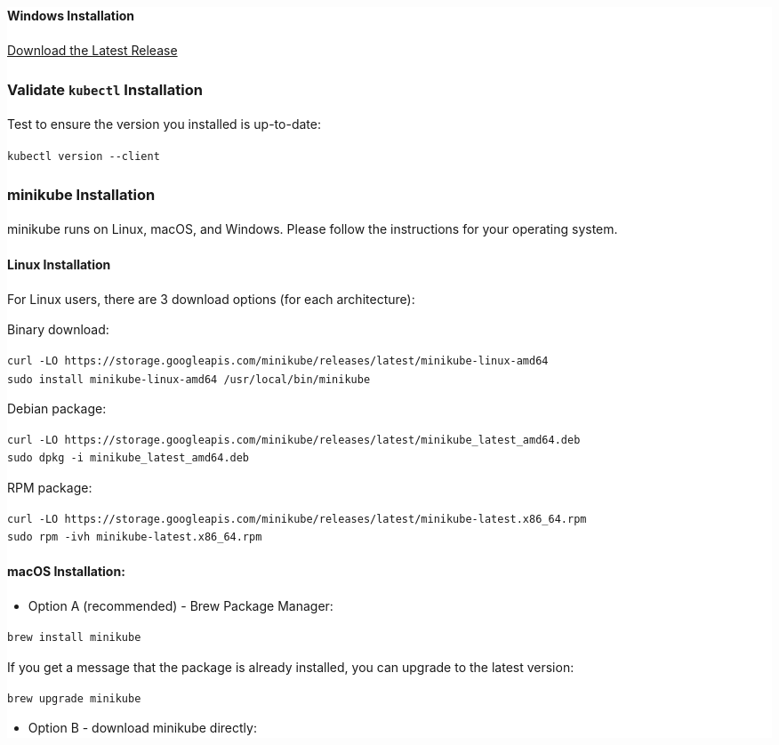 #### Windows Installation

[Download the Latest Release](https://storage.googleapis.com/kubernetes-release/release/v1.20.0/bin/windows/amd64/kubectl.exe)

### Validate `kubectl` Installation

Test to ensure the version you installed is up-to-date:

```
kubectl version --client
```

### minikube Installation

minikube runs on Linux, macOS, and Windows. Please follow the instructions
for your operating system.

#### Linux Installation

For Linux users, there are 3 download options (for each architecture):

Binary download:

```
curl -LO https://storage.googleapis.com/minikube/releases/latest/minikube-linux-amd64
sudo install minikube-linux-amd64 /usr/local/bin/minikube
```

Debian package:

```
curl -LO https://storage.googleapis.com/minikube/releases/latest/minikube_latest_amd64.deb
sudo dpkg -i minikube_latest_amd64.deb
```

RPM package:

```
curl -LO https://storage.googleapis.com/minikube/releases/latest/minikube-latest.x86_64.rpm
sudo rpm -ivh minikube-latest.x86_64.rpm
```

#### macOS Installation:

* Option A (recommended) - Brew Package Manager:

```
brew install minikube
```

If you get a message that the package is already installed, you can upgrade
to the latest version:

```
brew upgrade minikube
```

* Option B - download minikube directly:
